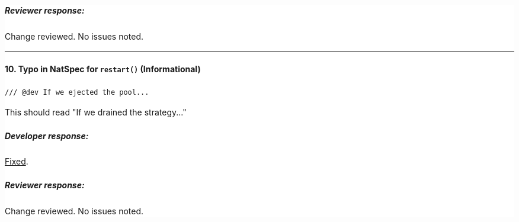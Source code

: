 ##### Reviewer response:
Change reviewed. No issues noted.


-----------------------------

#### 10. Typo in NatSpec for `restart()` (Informational)
```
/// @dev If we ejected the pool...
```

This should read "If we drained the strategy..."

##### Developer response:
[Fixed](https://github.com/yieldprotocol/strategy-v2/pull/35/commits/571eb36b2b1d883c88e8c699d924ab375e9a77ec).

##### Reviewer response:
Change reviewed. No issues noted.

